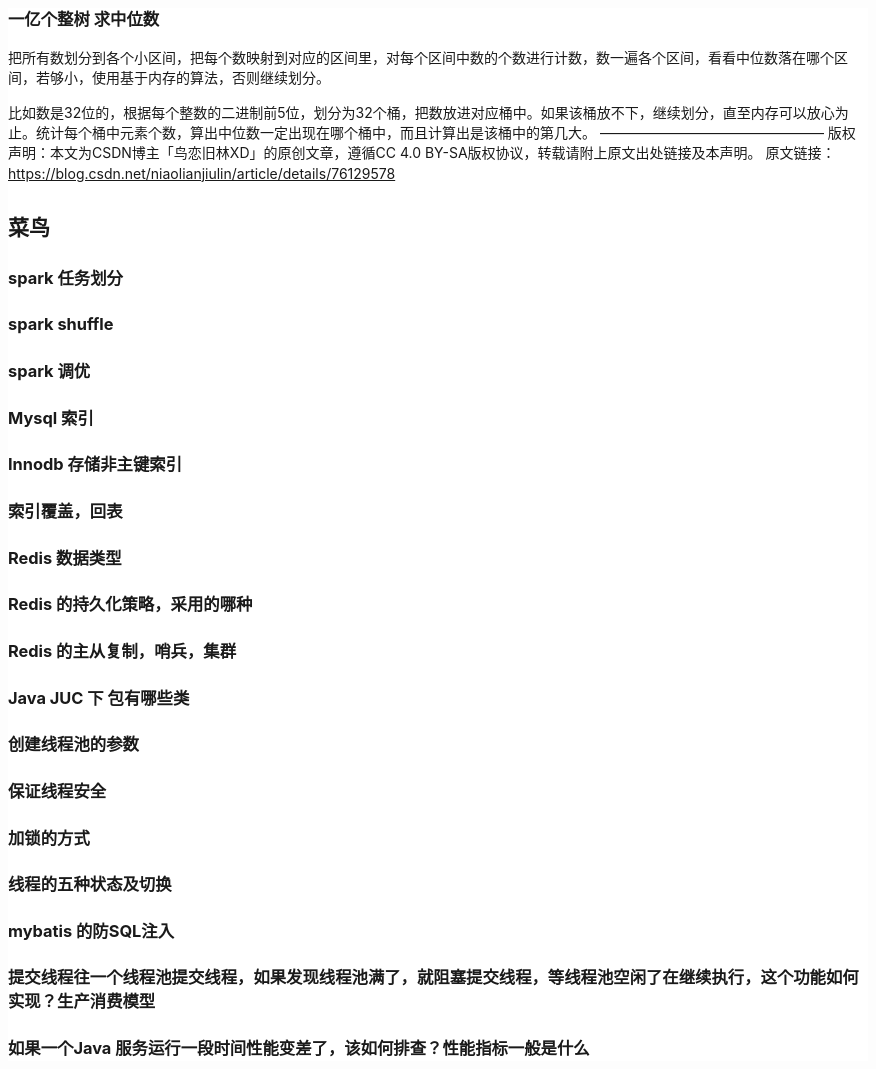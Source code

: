 ### 一亿个整树 求中位数

把所有数划分到各个小区间，把每个数映射到对应的区间里，对每个区间中数的个数进行计数，数一遍各个区间，看看中位数落在哪个区间，若够小，使用基于内存的算法，否则继续划分。

比如数是32位的，根据每个整数的二进制前5位，划分为32个桶，把数放进对应桶中。如果该桶放不下，继续划分，直至内存可以放心为止。统计每个桶中元素个数，算出中位数一定出现在哪个桶中，而且计算出是该桶中的第几大。
————————————————
版权声明：本文为CSDN博主「鸟恋旧林XD」的原创文章，遵循CC 4.0 BY-SA版权协议，转载请附上原文出处链接及本声明。
原文链接：https://blog.csdn.net/niaolianjiulin/article/details/76129578

## 菜鸟

### spark 任务划分

### spark shuffle 

### spark 调优

### Mysql 索引

### Innodb 存储非主键索引

### 索引覆盖，回表

### Redis  数据类型

### Redis 的持久化策略，采用的哪种

### Redis 的主从复制，哨兵，集群

### Java JUC 下 包有哪些类

### 创建线程池的参数

### 保证线程安全

### 加锁的方式

### 线程的五种状态及切换

### mybatis 的防SQL注入

### 提交线程往一个线程池提交线程，如果发现线程池满了，就阻塞提交线程，等线程池空闲了在继续执行，这个功能如何实现？生产消费模型

### 如果一个Java 服务运行一段时间性能变差了，该如何排查？性能指标一般是什么
